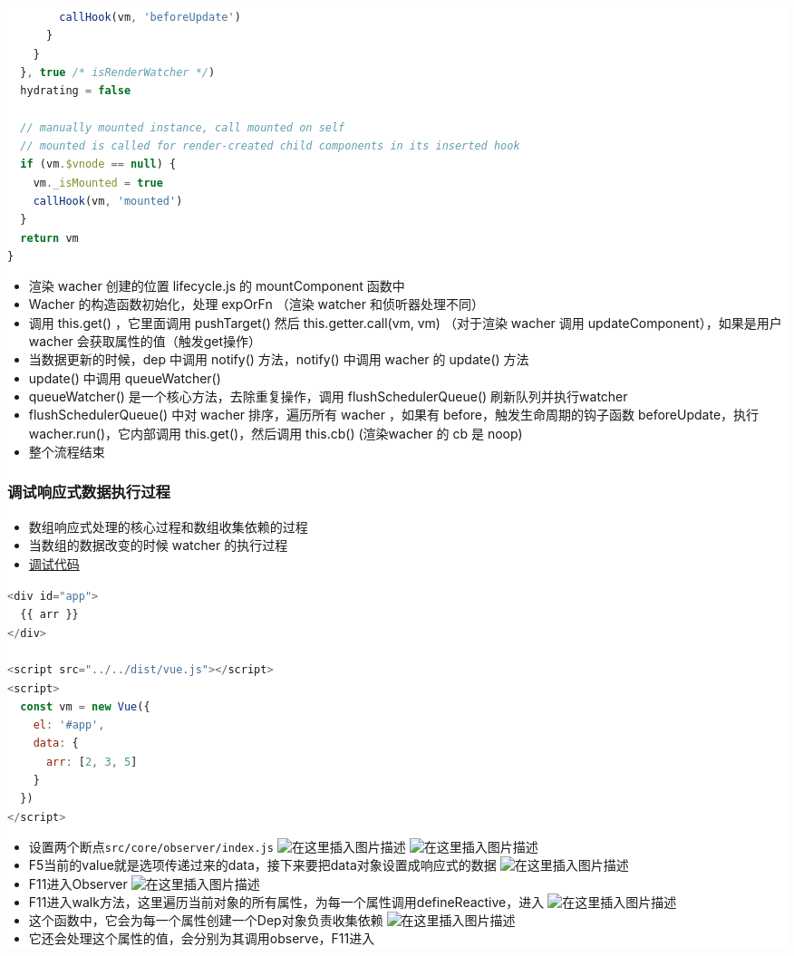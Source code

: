 ```js
        callHook(vm, 'beforeUpdate')
      }
    }
  }, true /* isRenderWatcher */)
  hydrating = false

  // manually mounted instance, call mounted on self
  // mounted is called for render-created child components in its inserted hook
  if (vm.$vnode == null) {
    vm._isMounted = true
    callHook(vm, 'mounted')
  }
  return vm
}
```

- 渲染 wacher 创建的位置 lifecycle.js 的 mountComponent 函数中
- Wacher 的构造函数初始化，处理 expOrFn （渲染 watcher 和侦听器处理不同）
- 调用 this.get() ，它里面调用 pushTarget() 然后 this.getter.call(vm, vm) （对于渲染 wacher 调用 updateComponent），如果是用户 wacher 会获取属性的值（触发get操作）
- 当数据更新的时候，dep 中调用 notify() 方法，notify() 中调用 wacher 的 update() 方法
- update() 中调用 queueWatcher()
- queueWatcher() 是一个核心方法，去除重复操作，调用 flushSchedulerQueue() 刷新队列并执行watcher
- flushSchedulerQueue() 中对 wacher 排序，遍历所有 wacher ，如果有 before，触发生命周期的钩子函数 beforeUpdate，执行 wacher.run()，它内部调用 this.get()，然后调用 this.cb() (渲染wacher 的 cb 是 noop)
- 整个流程结束

### 调试响应式数据执行过程
- 数组响应式处理的核心过程和数组收集依赖的过程
- 当数组的数据改变的时候 watcher 的执行过程
- [调试代码](https://github.com/shiguanghai/vue/blob/dev/examples/05-observe-arr/index.html)

```js
<div id="app">
  {{ arr }}
</div>

<script src="../../dist/vue.js"></script>
<script>
  const vm = new Vue({
    el: '#app',
    data: {
      arr: [2, 3, 5]
    }
  })
</script>
```

- 设置两个断点`src/core/observer/index.js`
![在这里插入图片描述](https://img-blog.csdnimg.cn/20201212225143120.png?x-oss-process=image/watermark,type_ZmFuZ3poZW5naGVpdGk,shadow_10,text_aHR0cHM6Ly9ibG9nLmNzZG4ubmV0L3FxXzQ1MTQ5MjU2,size_16,color_FFFFFF,t_70)
![在这里插入图片描述](https://img-blog.csdnimg.cn/20201212225247220.png?x-oss-process=image/watermark,type_ZmFuZ3poZW5naGVpdGk,shadow_10,text_aHR0cHM6Ly9ibG9nLmNzZG4ubmV0L3FxXzQ1MTQ5MjU2,size_16,color_FFFFFF,t_70)
- F5当前的value就是选项传递过来的data，接下来要把data对象设置成响应式的数据
![在这里插入图片描述](https://img-blog.csdnimg.cn/20201212225339449.png?x-oss-process=image/watermark,type_ZmFuZ3poZW5naGVpdGk,shadow_10,text_aHR0cHM6Ly9ibG9nLmNzZG4ubmV0L3FxXzQ1MTQ5MjU2,size_16,color_FFFFFF,t_70)
- F11进入Observer
![在这里插入图片描述](https://img-blog.csdnimg.cn/20201212225610272.png?x-oss-process=image/watermark,type_ZmFuZ3poZW5naGVpdGk,shadow_10,text_aHR0cHM6Ly9ibG9nLmNzZG4ubmV0L3FxXzQ1MTQ5MjU2,size_16,color_FFFFFF,t_70)
- F11进入walk方法，这里遍历当前对象的所有属性，为每一个属性调用defineReactive，进入
![在这里插入图片描述](https://img-blog.csdnimg.cn/20201212225718605.png?x-oss-process=image/watermark,type_ZmFuZ3poZW5naGVpdGk,shadow_10,text_aHR0cHM6Ly9ibG9nLmNzZG4ubmV0L3FxXzQ1MTQ5MjU2,size_16,color_FFFFFF,t_70)
- 这个函数中，它会为每一个属性创建一个Dep对象负责收集依赖
![在这里插入图片描述](https://img-blog.csdnimg.cn/2020121222583536.png?x-oss-process=image/watermark,type_ZmFuZ3poZW5naGVpdGk,shadow_10,text_aHR0cHM6Ly9ibG9nLmNzZG4ubmV0L3FxXzQ1MTQ5MjU2,size_16,color_FFFFFF,t_70)
- 它还会处理这个属性的值，会分别为其调用observe，F11进入